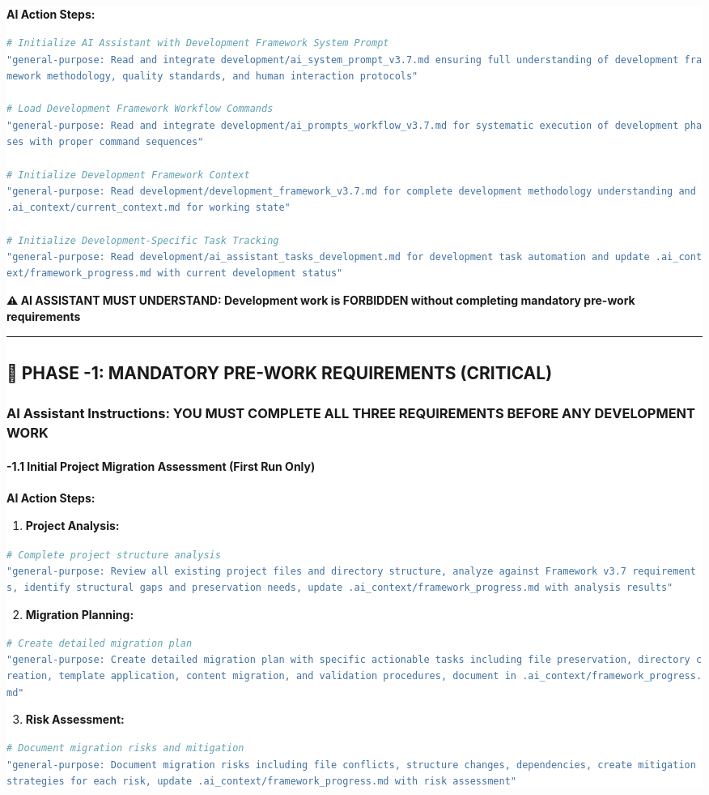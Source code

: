 **AI Action Steps:**
```bash
# Initialize AI Assistant with Development Framework System Prompt
"general-purpose: Read and integrate development/ai_system_prompt_v3.7.md ensuring full understanding of development framework methodology, quality standards, and human interaction protocols"

# Load Development Framework Workflow Commands
"general-purpose: Read and integrate development/ai_prompts_workflow_v3.7.md for systematic execution of development phases with proper command sequences"

# Initialize Development Framework Context
"general-purpose: Read development/development_framework_v3.7.md for complete development methodology understanding and .ai_context/current_context.md for working state"

# Initialize Development-Specific Task Tracking
"general-purpose: Read development/ai_assistant_tasks_development.md for development task automation and update .ai_context/framework_progress.md with current development status"
```

**⚠️ AI ASSISTANT MUST UNDERSTAND: Development work is FORBIDDEN without completing mandatory pre-work requirements**

---

## 🚨 **PHASE -1: MANDATORY PRE-WORK REQUIREMENTS (CRITICAL)**

### **AI Assistant Instructions: YOU MUST COMPLETE ALL THREE REQUIREMENTS BEFORE ANY DEVELOPMENT WORK**

#### **-1.1 Initial Project Migration Assessment (First Run Only)**

**AI Action Steps:**
1. **Project Analysis:**
```bash
# Complete project structure analysis
"general-purpose: Review all existing project files and directory structure, analyze against Framework v3.7 requirements, identify structural gaps and preservation needs, update .ai_context/framework_progress.md with analysis results"
```

2. **Migration Planning:**
```bash
# Create detailed migration plan
"general-purpose: Create detailed migration plan with specific actionable tasks including file preservation, directory creation, template application, content migration, and validation procedures, document in .ai_context/framework_progress.md"
```

3. **Risk Assessment:**
```bash
# Document migration risks and mitigation
"general-purpose: Document migration risks including file conflicts, structure changes, dependencies, create mitigation strategies for each risk, update .ai_context/framework_progress.md with risk assessment"
```
